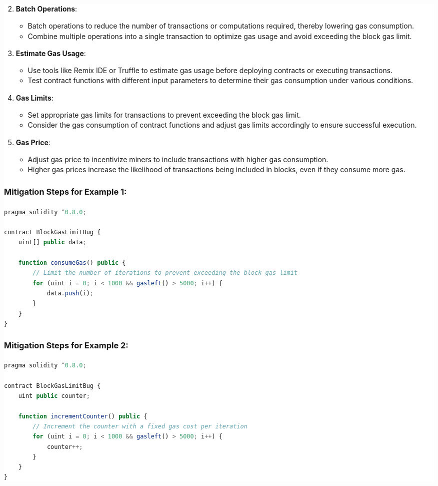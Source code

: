 2. **Batch Operations**:
   - Batch operations to reduce the number of transactions or computations required, thereby lowering gas consumption.
   - Combine multiple operations into a single transaction to optimize gas usage and avoid exceeding the block gas limit.

3. **Estimate Gas Usage**:
   - Use tools like Remix IDE or Truffle to estimate gas usage before deploying contracts or executing transactions.
   - Test contract functions with different input parameters to determine their gas consumption under various conditions.

4. **Gas Limits**:
   - Set appropriate gas limits for transactions to prevent exceeding the block gas limit.
   - Consider the gas consumption of contract functions and adjust gas limits accordingly to ensure successful execution.

5. **Gas Price**:
   - Adjust gas price to incentivize miners to include transactions with higher gas consumption.
   - Higher gas prices increase the likelihood of transactions being included in blocks, even if they consume more gas.

### Mitigation Steps for Example 1:

```javascript
pragma solidity ^0.8.0;

contract BlockGasLimitBug {
    uint[] public data;

    function consumeGas() public {
        // Limit the number of iterations to prevent exceeding the block gas limit
        for (uint i = 0; i < 1000 && gasleft() > 5000; i++) {
            data.push(i);
        }
    }
}
```

### Mitigation Steps for Example 2:

```javascript
pragma solidity ^0.8.0;

contract BlockGasLimitBug {
    uint public counter;

    function incrementCounter() public {
        // Increment the counter with a fixed gas cost per iteration
        for (uint i = 0; i < 1000 && gasleft() > 5000; i++) {
            counter++;
        }
    }
}
```
